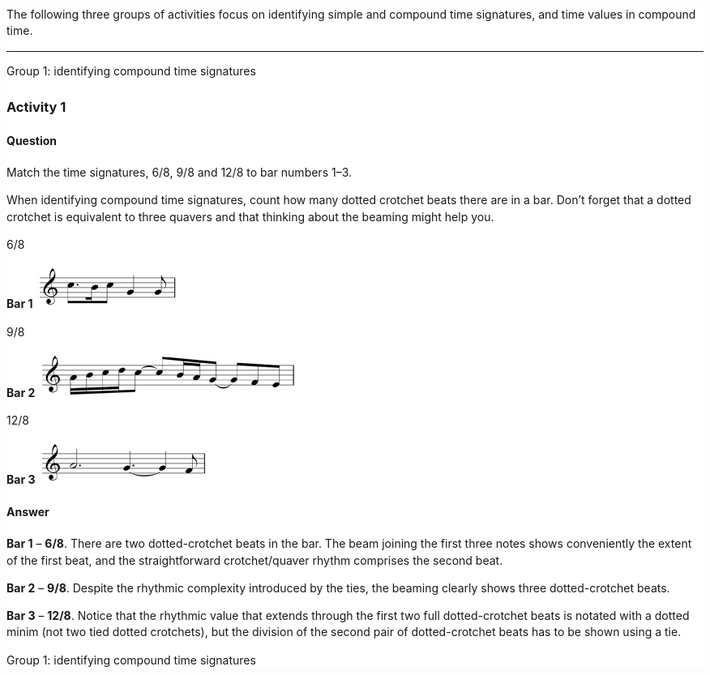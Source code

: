 
The following three groups of activities focus on identifying simple and compound time signatures, and time values in compound time.


---

Group 1: identifying compound time signatures

### Activity 1


#### Question

Match the time signatures, 6/8, 9/8 and 12/8 to bar numbers 1–3.

When identifying compound time signatures, count how many dotted crotchet beats there are in a bar. Don’t forget that a dotted crotchet is equivalent to three quavers and that thinking about the beaming might help you.

6/8

__Bar 1__ ![inlinefigure images/a224_pm_un_mu035.jpg](images/a224_pm_un_mu035.jpg) 

9/8

__Bar 2__ ![inlinefigure images/a224_pm_un_mu036.jpg](images/a224_pm_un_mu036.jpg) 

12/8

__Bar 3__ ![inlinefigure images/a224_pm_un_mu037.jpg](images/a224_pm_un_mu037.jpg) 


#### Answer

__Bar 1__ – __6/8__. There are two dotted-crotchet beats in the bar. The beam joining the first three notes shows conveniently the extent of the first beat, and the straightforward crotchet/quaver rhythm comprises the second beat.

__Bar 2__ – __9/8__. Despite the rhythmic complexity introduced by the ties, the beaming clearly shows three dotted-crotchet beats.

__Bar 3__ – __12/8__. Notice that the rhythmic value that extends through the first two full dotted-crotchet beats is notated with a dotted minim (not two tied dotted crotchets), but the division of the second pair of dotted-crotchet beats has to be shown using a tie.


Group 1: identifying compound time signatures
